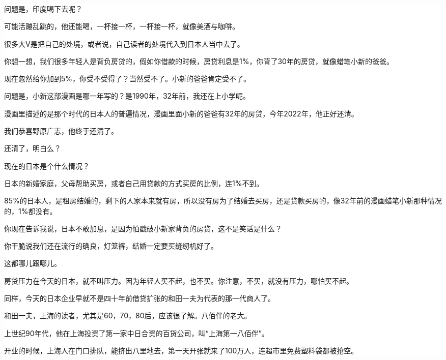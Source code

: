 问题是，印度喝下去呢？

  

可能活蹦乱跳的，他还能喝，一杯接一杯，一杯接一杯，就像美酒与咖啡。  

  

很多大V是把自己的处境，或者说，自己读者的处境代入到日本人当中去了。  

  

你想一想，我们很多年轻人是背负房贷的，假如你借款的时候，房贷利息是1%，你背了30年的房贷，就像蜡笔小新的爸爸。

  

现在忽然给你加到5%，你受不受得了？当然受不了。小新的爸爸肯定受不了。  

  

问题是，小新这部漫画是哪一年写的？是1990年，32年前，我还在上小学呢。

  

漫画里描述的是那个时代的日本人的普遍情况，漫画里面小新的爸爸有32年的房贷，今年2022年，他正好还清。

  

我们恭喜野原广志，他终于还清了。

  

还清了，明白么？

  

现在的日本是个什么情况？

  

日本的新婚家庭，父母帮助买房，或者自己用贷款的方式买房的比例，连1%不到。  

  

85%的日本人，是租房结婚的，剩下的人家本来就有房，所以没有房为了结婚去买房，还是贷款买房的，像32年前的漫画蜡笔小新那种情况的，1%都没有。  

  

你现在告诉我说，日本不敢加息，是因为怕戳破小新家背负的房贷，这不是笑话是什么？  

  

你干脆说我们还在流行的确良，灯笼裤，结婚一定要买缝纫机好了。

  

这都哪儿跟哪儿。  

  

房贷压力在今天的日本，就不叫压力。因为年轻人买不起，也不买。你注意，不买，就没有压力，哪怕买不起。  

  

同样，今天的日本企业早就不是四十年前借贷扩张的和田一夫为代表的那一代商人了。

  

和田一夫，上海的读者，尤其是60，70，80后，应该很了解。八佰伴的老大。

  

上世纪90年代，他在上海投资了第一家中日合资的百货公司，叫“上海第一八佰伴”。

  

开业的时候，上海人在门口排队，能挤出八里地去，第一天开张就来了100万人，连超市里免费塑料袋都被抢空。
